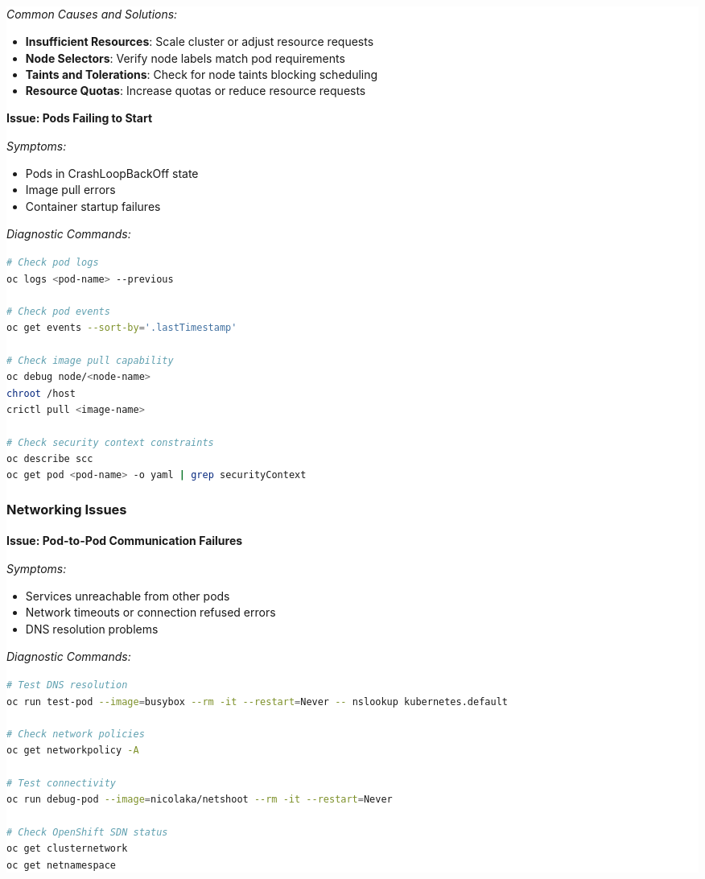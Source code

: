 *Common Causes and Solutions:*
- **Insufficient Resources**: Scale cluster or adjust resource requests
- **Node Selectors**: Verify node labels match pod requirements
- **Taints and Tolerations**: Check for node taints blocking scheduling
- **Resource Quotas**: Increase quotas or reduce resource requests

**Issue: Pods Failing to Start**

*Symptoms:*
- Pods in CrashLoopBackOff state
- Image pull errors
- Container startup failures

*Diagnostic Commands:*
```bash
# Check pod logs
oc logs <pod-name> --previous

# Check pod events
oc get events --sort-by='.lastTimestamp'

# Check image pull capability
oc debug node/<node-name>
chroot /host
crictl pull <image-name>

# Check security context constraints
oc describe scc
oc get pod <pod-name> -o yaml | grep securityContext
```

### Networking Issues

**Issue: Pod-to-Pod Communication Failures**

*Symptoms:*
- Services unreachable from other pods
- Network timeouts or connection refused errors
- DNS resolution problems

*Diagnostic Commands:*
```bash
# Test DNS resolution
oc run test-pod --image=busybox --rm -it --restart=Never -- nslookup kubernetes.default

# Check network policies
oc get networkpolicy -A

# Test connectivity
oc run debug-pod --image=nicolaka/netshoot --rm -it --restart=Never

# Check OpenShift SDN status
oc get clusternetwork
oc get netnamespace
```
